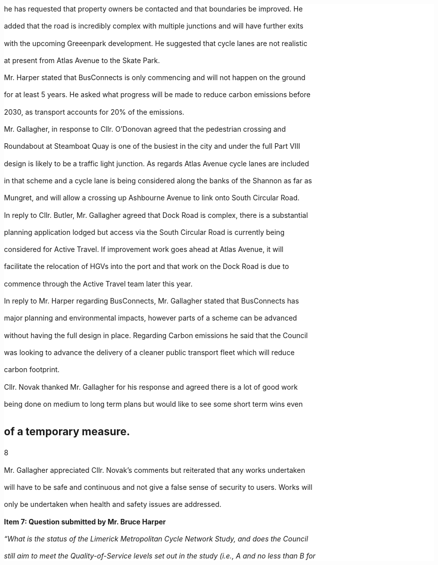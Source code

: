 he has requested that property owners be contacted and that boundaries be improved. He

added that the road is incredibly complex with multiple junctions and will have further exits

with the upcoming Greeenpark development. He suggested that cycle lanes are not realistic

at present from Atlas Avenue to the Skate Park.

Mr. Harper stated that BusConnects is only commencing and will not happen on the ground

for at least 5 years. He asked what progress will be made to reduce carbon emissions before

2030, as transport accounts for 20% of the emissions.

Mr. Gallagher, in response to Cllr. O’Donovan agreed that the pedestrian crossing and

Roundabout at Steamboat Quay is one of the busiest in the city and under the full Part VIII

design is likely to be a traffic light junction. As regards Atlas Avenue cycle lanes are included

in that scheme and a cycle lane is being considered along the banks of the Shannon as far as

Mungret, and will allow a crossing up Ashbourne Avenue to link onto South Circular Road.

In reply to Cllr. Butler, Mr. Gallagher agreed that Dock Road is complex, there is a substantial

planning application lodged but access via the South Circular Road is currently being

considered for Active Travel. If improvement work goes ahead at Atlas Avenue, it will

facilitate the relocation of HGVs into the port and that work on the Dock Road is due to

commence through the Active Travel team later this year.

In reply to Mr. Harper regarding BusConnects, Mr. Gallagher stated that BusConnects has

major planning and environmental impacts, however parts of a scheme can be advanced

without having the full design in place. Regarding Carbon emissions he said that the Council

was looking to advance the delivery of a cleaner public transport fleet which will reduce

carbon footprint.

Cllr. Novak thanked Mr. Gallagher for his response and agreed there is a lot of good work

being done on medium to long term plans but would like to see some short term wins even

of a temporary measure.
---
8

Mr. Gallagher appreciated Cllr. Novak’s comments but reiterated that any works undertaken

will have to be safe and continuous and not give a false sense of security to users. Works will

only be undertaken when health and safety issues are addressed.

**Item 7: Question submitted by Mr. Bruce Harper**

*“What is the status of the* *Limerick Metropolitan Cycle Network Study, and does the Council*

*still aim to meet the Quality-of-Service levels set out in the study (i.e., A and no less than B for*
